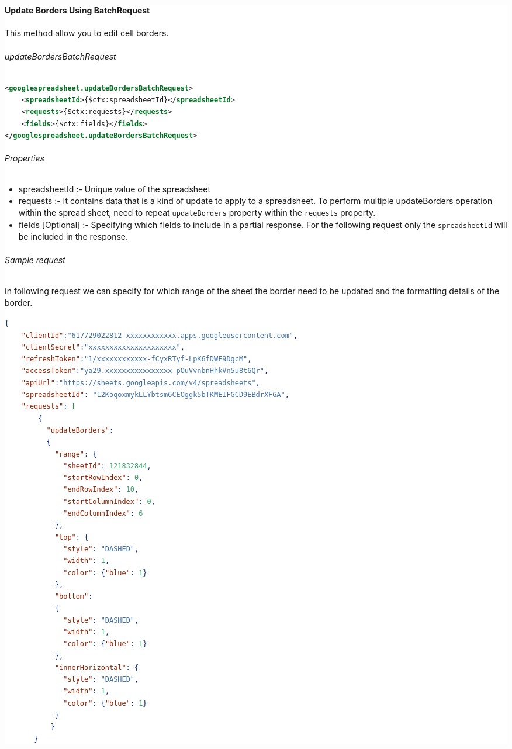 
#### Update Borders Using BatchRequest

This method allow you to edit cell borders.


###### updateBordersBatchRequest

```xml
<googlespreadsheet.updateBordersBatchRequest>
    <spreadsheetId>{$ctx:spreadsheetId}</spreadsheetId>
    <requests>{$ctx:requests}</requests>
    <fields>{$ctx:fields}</fields>
</googlespreadsheet.updateBordersBatchRequest>
```


###### Properties

* spreadsheetId :- Unique value of the spreadsheet
* requests :- It contains data that is a kind of update to apply to a spreadsheet. To perform multiple updateBorders operation within the spread sheet, need to repeat `updateBorders` property within the `requests` property.
* fields [Optional] :- Specifying which fields to include in a partial response. For the following request only the `spreadsheetId` will be included in the response.


###### Sample request

In following request we can specify for which range of the sheet the border need to be updated and the formatting details of the border.

```json
{
    "clientId":"617729022812-xxxxxxxxxxxx.apps.googleusercontent.com",
    "clientSecret":"xxxxxxxxxxxxxxxxxxxxx",
    "refreshToken":"1/xxxxxxxxxxxx-fCyxRTyf-LpK6fDWF9DgcM",
    "accessToken":"ya29.xxxxxxxxxxxxxxxx-pOuVvnbnHhkVn5u8t6Qr",
    "apiUrl":"https://sheets.googleapis.com/v4/spreadsheets",
    "spreadsheetId": "12KoqoxmykLLYbtsm6CEOggk5bTKMEIFGCD9EBdrXFGA",
    "requests": [
        {
          "updateBorders":
          {
            "range": {
              "sheetId": 121832844,
              "startRowIndex": 0,
              "endRowIndex": 10,
              "startColumnIndex": 0,
              "endColumnIndex": 6
            },
            "top": {
              "style": "DASHED",
              "width": 1,
              "color": {"blue": 1}
            },
            "bottom":
            {
              "style": "DASHED",
              "width": 1,
              "color": {"blue": 1}
            },
            "innerHorizontal": {
              "style": "DASHED",
              "width": 1,
              "color": {"blue": 1}
            }
           }
       }
```